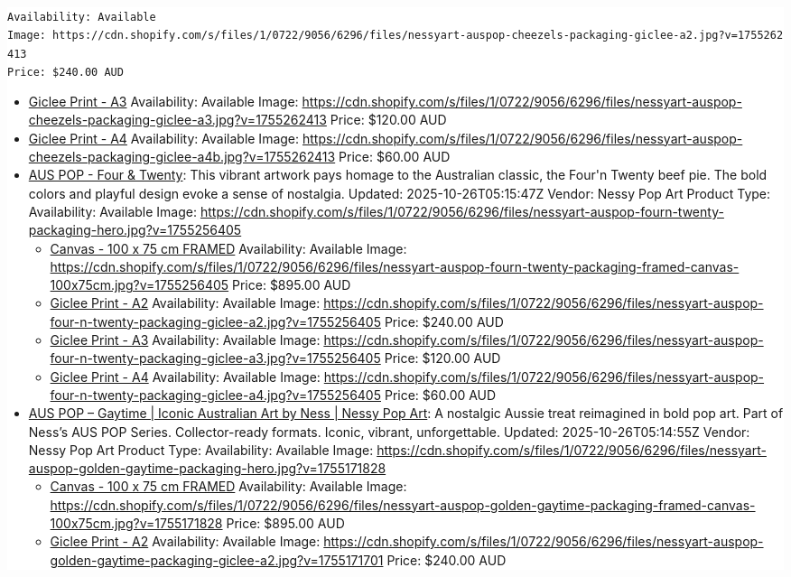     Availability: Available
    Image: https://cdn.shopify.com/s/files/1/0722/9056/6296/files/nessyart-auspop-cheezels-packaging-giclee-a2.jpg?v=1755262413
    Price: $240.00 AUD
  - [Giclee Print - A3](https://nessypopart.com/products/aus-pop-cheezels?variant=46897306894488)
    Availability: Available
    Image: https://cdn.shopify.com/s/files/1/0722/9056/6296/files/nessyart-auspop-cheezels-packaging-giclee-a3.jpg?v=1755262413
    Price: $120.00 AUD
  - [Giclee Print - A4](https://nessypopart.com/products/aus-pop-cheezels?variant=46891314708632)
    Availability: Available
    Image: https://cdn.shopify.com/s/files/1/0722/9056/6296/files/nessyart-auspop-cheezels-packaging-giclee-a4b.jpg?v=1755262413
    Price: $60.00 AUD
- [AUS POP - Four & Twenty](https://nessypopart.com/products/aus-pop-four-twenty): This vibrant artwork pays homage to the Australian classic, the Four'n Twenty beef pie. The bold colors and playful design evoke a sense of nostalgia.
  Updated: 2025-10-26T05:15:47Z
  Vendor: Nessy Pop Art
  Product Type: 
  Availability: Available
  Image: https://cdn.shopify.com/s/files/1/0722/9056/6296/files/nessyart-auspop-fourn-twenty-packaging-hero.jpg?v=1755256405
  - [Canvas - 100 x 75 cm FRAMED](https://nessypopart.com/products/aus-pop-four-twenty?variant=46891314774168)
    Availability: Available
    Image: https://cdn.shopify.com/s/files/1/0722/9056/6296/files/nessyart-auspop-fourn-twenty-packaging-framed-canvas-100x75cm.jpg?v=1755256405
    Price: $895.00 AUD
  - [Giclee Print - A2](https://nessypopart.com/products/aus-pop-four-twenty?variant=46897192829080)
    Availability: Available
    Image: https://cdn.shopify.com/s/files/1/0722/9056/6296/files/nessyart-auspop-four-n-twenty-packaging-giclee-a2.jpg?v=1755256405
    Price: $240.00 AUD
  - [Giclee Print - A3](https://nessypopart.com/products/aus-pop-four-twenty?variant=46897192698008)
    Availability: Available
    Image: https://cdn.shopify.com/s/files/1/0722/9056/6296/files/nessyart-auspop-four-n-twenty-packaging-giclee-a3.jpg?v=1755256405
    Price: $120.00 AUD
  - [Giclee Print - A4](https://nessypopart.com/products/aus-pop-four-twenty?variant=46891314806936)
    Availability: Available
    Image: https://cdn.shopify.com/s/files/1/0722/9056/6296/files/nessyart-auspop-four-n-twenty-packaging-giclee-a4.jpg?v=1755256405
    Price: $60.00 AUD
- [AUS POP – Gaytime | Iconic Australian Art by Ness | Nessy Pop Art](https://nessypopart.com/products/aus-pop-gaytime): A nostalgic Aussie treat reimagined in bold pop art. Part of Ness’s AUS POP Series. Collector-ready formats. Iconic, vibrant, unforgettable.
  Updated: 2025-10-26T05:14:55Z
  Vendor: Nessy Pop Art
  Product Type: 
  Availability: Available
  Image: https://cdn.shopify.com/s/files/1/0722/9056/6296/files/nessyart-auspop-golden-gaytime-packaging-hero.jpg?v=1755171828
  - [Canvas - 100 x 75 cm FRAMED](https://nessypopart.com/products/aus-pop-gaytime?variant=46891314872472)
    Availability: Available
    Image: https://cdn.shopify.com/s/files/1/0722/9056/6296/files/nessyart-auspop-golden-gaytime-packaging-framed-canvas-100x75cm.jpg?v=1755171828
    Price: $895.00 AUD
  - [Giclee Print - A2](https://nessypopart.com/products/aus-pop-gaytime?variant=46895293857944)
    Availability: Available
    Image: https://cdn.shopify.com/s/files/1/0722/9056/6296/files/nessyart-auspop-golden-gaytime-packaging-giclee-a2.jpg?v=1755171701
    Price: $240.00 AUD